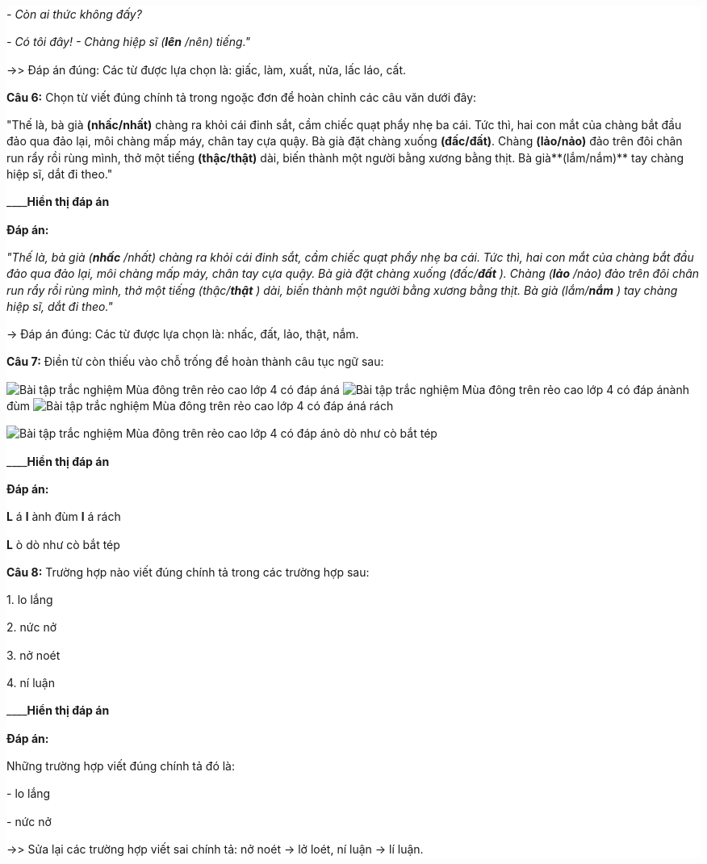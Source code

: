 _\- Còn ai thức không đấy?_

_\- Có tôi đây! - Chàng hiệp sĩ (_**_lên_** _/nên) tiếng."_

->> Đáp án đúng: Các từ được lựa chọn là: giấc, làm, xuất, nửa, lấc láo, cất.

**Câu 6:** Chọn từ viết đúng chính tả trong ngoặc đơn để hoàn chỉnh các câu văn dưới đây:

"Thế là, bà già **(nhấc/nhất)** chàng ra khỏi cái đinh sắt, cầm chiếc quạt phẩy nhẹ ba cái. Tức thì, hai con mắt của chàng bắt đầu đảo qua đảo lại, môi chàng mấp máy, chân tay cựa quậy. Bà già đặt chàng xuống **(đấc/đất)**. Chàng **(lảo/nảo)** đảo trên đôi chân run rẩy rồi rùng mình, thở một tiếng **(thậc/thật)** dài, biến thành một người bằng xương bằng thịt. Bà già**(lắm/nắm)** tay chàng hiệp sĩ, dắt đi theo."

____**Hiển thị đáp án**

**Đáp án:**

_"Thế là, bà già (_**_nhấc_** _/nhất) chàng ra khỏi cái đinh sắt, cầm chiếc quạt phẩy nhẹ ba cái. Tức thì, hai con mắt của chàng bắt đầu đảo qua đảo lại, môi chàng mấp máy, chân tay cựa quậy. Bà già đặt chàng xuống (đấc/_**_đất_** _). Chàng (_**_lảo_** _/nảo) đảo trên đôi chân run rẩy rồi rùng mình, thở một tiếng (thậc/_**_thật_** _) dài, biến thành một người bằng xương bằng thịt. Bà già (lắm/_**_nắm_** _) tay chàng hiệp sĩ, dắt đi theo."_

-> Đáp án đúng: Các từ được lựa chọn là: nhấc, đất, lảo, thật, nắm.

**Câu 7:** Điền từ còn thiếu vào chỗ trống để hoàn thành câu tục ngữ sau:

![Bài tập trắc nghiệm Mùa đông trên rẻo cao lớp 4 có đáp án](https://vietjack.com/tieng-viet-lop-4/images/trac-nghiem-chinh-ta-mua-dong-tren-reo-cao-phan-biet-l-n-at-ac-117875.PNG)á ![Bài tập trắc nghiệm Mùa đông trên rẻo cao lớp 4 có đáp án](https://vietjack.com/tieng-viet-lop-4/images/trac-nghiem-chinh-ta-mua-dong-tren-reo-cao-phan-biet-l-n-at-ac-117875.PNG)ành đùm ![Bài tập trắc nghiệm Mùa đông trên rẻo cao lớp 4 có đáp án](https://vietjack.com/tieng-viet-lop-4/images/trac-nghiem-chinh-ta-mua-dong-tren-reo-cao-phan-biet-l-n-at-ac-117875.PNG)á rách

![Bài tập trắc nghiệm Mùa đông trên rẻo cao lớp 4 có đáp án](https://vietjack.com/tieng-viet-lop-4/images/trac-nghiem-chinh-ta-mua-dong-tren-reo-cao-phan-biet-l-n-at-ac-117875.PNG)ò dò như cò bắt tép

____**Hiển thị đáp án**

**Đáp án:**

**L** á **l** ành đùm **l** á rách

**L** ò dò như cò bắt tép

**Câu 8:** Trường hợp nào viết đúng chính tả trong các trường hợp sau:

1\. lo lắng

2\. nức nở

3\. nở noét

4\. ní luận

____**Hiển thị đáp án**

**Đáp án:**

Những trường hợp viết đúng chính tả đó là:

\- lo lắng

\- nức nở

->> Sửa lại các trường hợp viết sai chính tả: nở noét -> lở loét, ní luận -> lí luận.
